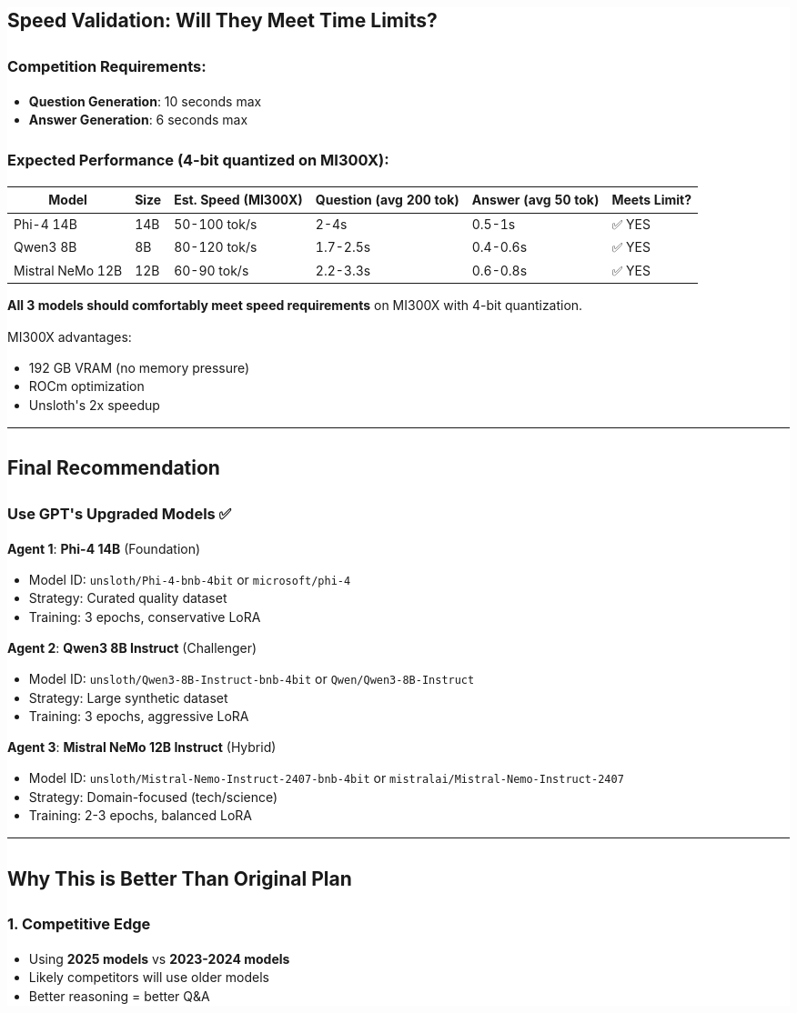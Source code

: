 
## Speed Validation: Will They Meet Time Limits?

### Competition Requirements:
- **Question Generation**: 10 seconds max
- **Answer Generation**: 6 seconds max

### Expected Performance (4-bit quantized on MI300X):

| Model | Size | Est. Speed (MI300X) | Question (avg 200 tok) | Answer (avg 50 tok) | Meets Limit? |
|-------|------|-------------------|----------------------|-------------------|--------------|
| Phi-4 14B | 14B | 50-100 tok/s | 2-4s | 0.5-1s | ✅ YES |
| Qwen3 8B | 8B | 80-120 tok/s | 1.7-2.5s | 0.4-0.6s | ✅ YES |
| Mistral NeMo 12B | 12B | 60-90 tok/s | 2.2-3.3s | 0.6-0.8s | ✅ YES |

**All 3 models should comfortably meet speed requirements** on MI300X with 4-bit quantization.

MI300X advantages:
- 192 GB VRAM (no memory pressure)
- ROCm optimization
- Unsloth's 2x speedup

---

## Final Recommendation

### Use GPT's Upgraded Models ✅

**Agent 1**: **Phi-4 14B** (Foundation)
- Model ID: `unsloth/Phi-4-bnb-4bit` or `microsoft/phi-4`
- Strategy: Curated quality dataset
- Training: 3 epochs, conservative LoRA

**Agent 2**: **Qwen3 8B Instruct** (Challenger)
- Model ID: `unsloth/Qwen3-8B-Instruct-bnb-4bit` or `Qwen/Qwen3-8B-Instruct`
- Strategy: Large synthetic dataset
- Training: 3 epochs, aggressive LoRA

**Agent 3**: **Mistral NeMo 12B Instruct** (Hybrid)
- Model ID: `unsloth/Mistral-Nemo-Instruct-2407-bnb-4bit` or `mistralai/Mistral-Nemo-Instruct-2407`
- Strategy: Domain-focused (tech/science)
- Training: 2-3 epochs, balanced LoRA

---

## Why This is Better Than Original Plan

### 1. Competitive Edge
- Using **2025 models** vs **2023-2024 models**
- Likely competitors will use older models
- Better reasoning = better Q&A
